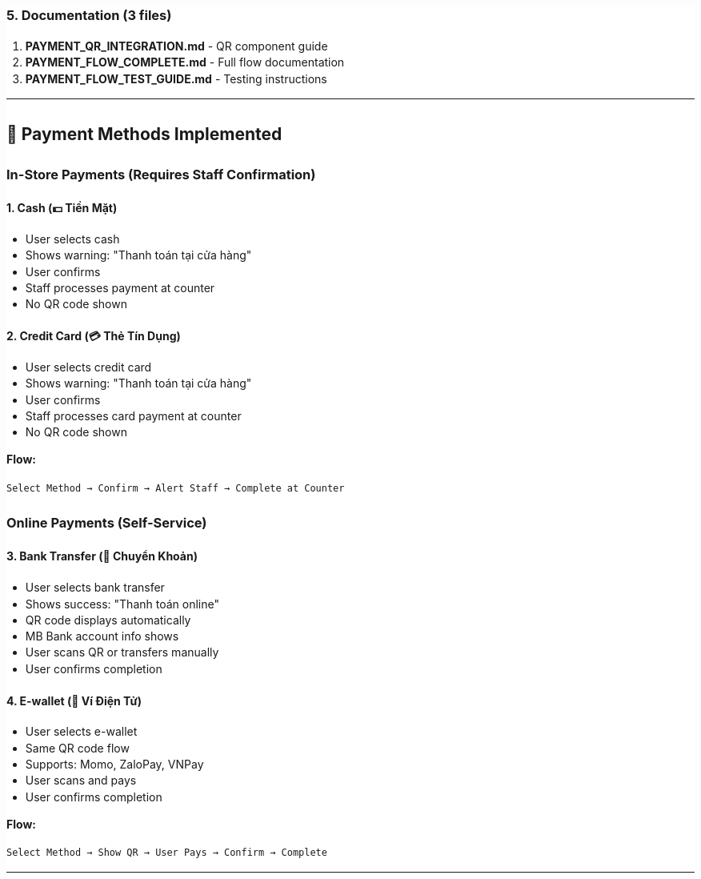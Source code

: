 ### **5. Documentation** (3 files)
1. **PAYMENT_QR_INTEGRATION.md** - QR component guide
2. **PAYMENT_FLOW_COMPLETE.md** - Full flow documentation
3. **PAYMENT_FLOW_TEST_GUIDE.md** - Testing instructions

---

## 🎯 **Payment Methods Implemented**

### **In-Store Payments** (Requires Staff Confirmation)

#### **1. Cash (💵 Tiền Mặt)**
- User selects cash
- Shows warning: "Thanh toán tại cửa hàng"
- User confirms
- Staff processes payment at counter
- No QR code shown

#### **2. Credit Card (💳 Thẻ Tín Dụng)**
- User selects credit card
- Shows warning: "Thanh toán tại cửa hàng"
- User confirms
- Staff processes card payment at counter
- No QR code shown

**Flow:**
```
Select Method → Confirm → Alert Staff → Complete at Counter
```

### **Online Payments** (Self-Service)

#### **3. Bank Transfer (🏦 Chuyển Khoản)**
- User selects bank transfer
- Shows success: "Thanh toán online"
- QR code displays automatically
- MB Bank account info shows
- User scans QR or transfers manually
- User confirms completion

#### **4. E-wallet (📱 Ví Điện Tử)**
- User selects e-wallet
- Same QR code flow
- Supports: Momo, ZaloPay, VNPay
- User scans and pays
- User confirms completion

**Flow:**
```
Select Method → Show QR → User Pays → Confirm → Complete
```

---
